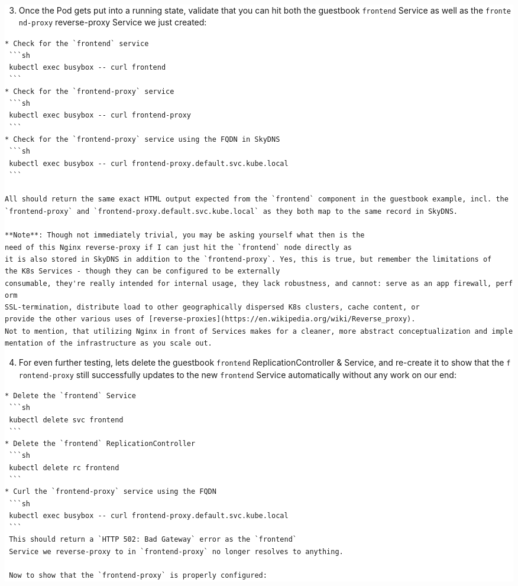   3. Once the Pod gets put into a running state, validate that you can hit both the guestbook `frontend` Service as well as the `frontend-proxy` reverse-proxy Service we just created:

    * Check for the `frontend` service
     ```sh
     kubectl exec busybox -- curl frontend
     ```
    * Check for the `frontend-proxy` service
     ```sh
     kubectl exec busybox -- curl frontend-proxy
     ```
    * Check for the `frontend-proxy` service using the FQDN in SkyDNS
     ```sh
     kubectl exec busybox -- curl frontend-proxy.default.svc.kube.local
     ```

    All should return the same exact HTML output expected from the `frontend` component in the guestbook example, incl. the `frontend-proxy` and `frontend-proxy.default.svc.kube.local` as they both map to the same record in SkyDNS.

    **Note**: Though not immediately trivial, you may be asking yourself what then is the
    need of this Nginx reverse-proxy if I can just hit the `frontend` node directly as
    it is also stored in SkyDNS in addition to the `frontend-proxy`. Yes, this is true, but remember the limitations of
    the K8s Services - though they can be configured to be externally
    consumable, they're really intended for internal usage, they lack robustness, and cannot: serve as an app firewall, perform
    SSL-termination, distribute load to other geographically dispersed K8s clusters, cache content, or 
    provide the other various uses of [reverse-proxies](https://en.wikipedia.org/wiki/Reverse_proxy). 
    Not to mention, that utilizing Nginx in front of Services makes for a cleaner, more abstract conceptualization and implementation of the infrastructure as you scale out.

  4. For even further testing, lets delete the guestbook `frontend`
     ReplicationController & Service, and re-create it to show that the
     `frontend-proxy` still successfully updates to the new `frontend` Service
     automatically without any work on our end:

    * Delete the `frontend` Service
     ```sh
     kubectl delete svc frontend
     ```
    * Delete the `frontend` ReplicationController
     ```sh
     kubectl delete rc frontend
     ```
    * Curl the `frontend-proxy` service using the FQDN
     ```sh
     kubectl exec busybox -- curl frontend-proxy.default.svc.kube.local
     ```
     This should return a `HTTP 502: Bad Gateway` error as the `frontend`
     Service we reverse-proxy to in `frontend-proxy` no longer resolves to anything.

     Now to show that the `frontend-proxy` is properly configured:
